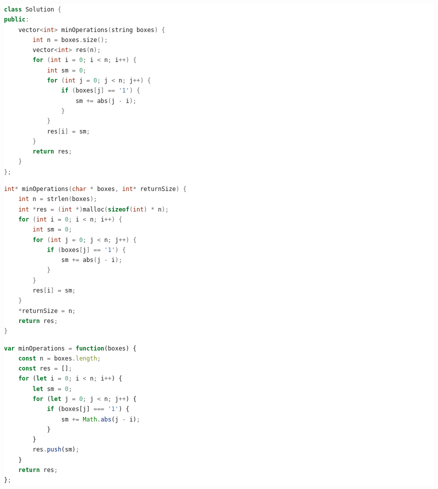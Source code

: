 ```C++ [sol1-C++]
class Solution {
public:
    vector<int> minOperations(string boxes) {
        int n = boxes.size();
        vector<int> res(n);
        for (int i = 0; i < n; i++) {
            int sm = 0;
            for (int j = 0; j < n; j++) {
                if (boxes[j] == '1') {
                    sm += abs(j - i);
                }
            }
            res[i] = sm;
        }
        return res;
    }
};
```

```C [sol1-C]
int* minOperations(char * boxes, int* returnSize) {
    int n = strlen(boxes);
    int *res = (int *)malloc(sizeof(int) * n);
    for (int i = 0; i < n; i++) {
        int sm = 0;
        for (int j = 0; j < n; j++) {
            if (boxes[j] == '1') {
                sm += abs(j - i);
            }
        }
        res[i] = sm;
    }
    *returnSize = n;
    return res;
}
```

```JavaScript [sol1-JavaScript]
var minOperations = function(boxes) {
    const n = boxes.length;
    const res = [];
    for (let i = 0; i < n; i++) {
        let sm = 0;
        for (let j = 0; j < n; j++) {
            if (boxes[j] === '1') {
                sm += Math.abs(j - i);
            }
        }
        res.push(sm);
    }
    return res;
};
```
